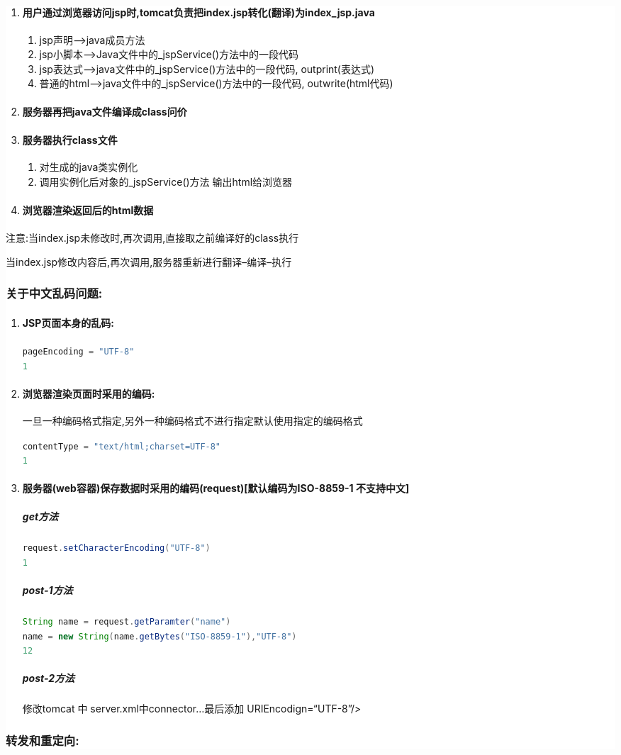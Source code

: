 1. #### 用户通过浏览器访问jsp时,tomcat负责把index.jsp转化(翻译)为index_jsp.java

   1. jsp声明–>java成员方法
   2. jsp小脚本–>Java文件中的_jspService()方法中的一段代码
   3. jsp表达式–>java文件中的_jspService()方法中的一段代码, outprint(表达式)
   4. 普通的html–>java文件中的_jspService()方法中的一段代码, outwrite(html代码)

2. #### 服务器再把java文件编译成class问价

3. #### 服务器执行class文件

   1. 对生成的java类实例化
   2. 调用实例化后对象的_jspService()方法 输出html给浏览器

4. #### 浏览器渲染返回后的html数据

注意:当index.jsp未修改时,再次调用,直接取之前编译好的class执行

 当index.jsp修改内容后,再次调用,服务器重新进行翻译–编译–执行

### 关于中文乱码问题:

1. #### JSP页面本身的乱码:

   ```java
   pageEncoding = "UTF-8"
   1
   ```

2. #### 浏览器渲染页面时采用的编码:

   一旦一种编码格式指定,另外一种编码格式不进行指定默认使用指定的编码格式

   ```java
   contentType = "text/html;charset=UTF-8"
   1
   ```

3. #### 服务器(web容器)保存数据时采用的编码(request)[默认编码为ISO-8859-1 不支持中文]

   ##### get方法

   ```java
   request.setCharacterEncoding("UTF-8")
   1
   ```

   ##### post-1方法

   ```java
   String name = request.getParamter("name")
   name = new String(name.getBytes("ISO-8859-1"),"UTF-8")
   12
   ```

   ##### post-2方法

   修改tomcat 中 server.xml中connector…最后添加 URIEncodign=“UTF-8”/>

### 转发和重定向:
